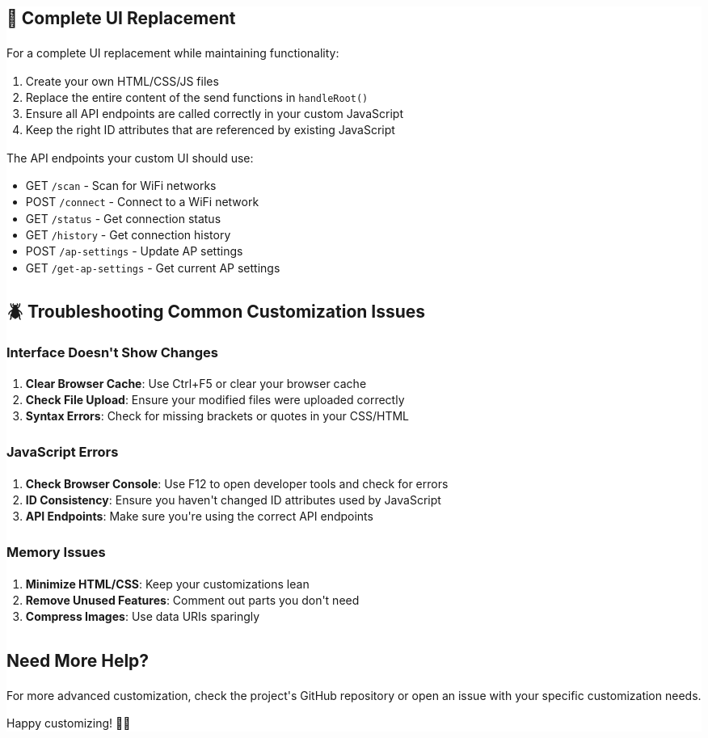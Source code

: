 ## 🌈 Complete UI Replacement

For a complete UI replacement while maintaining functionality:

1. Create your own HTML/CSS/JS files
2. Replace the entire content of the send functions in `handleRoot()`
3. Ensure all API endpoints are called correctly in your custom JavaScript
4. Keep the right ID attributes that are referenced by existing JavaScript

The API endpoints your custom UI should use:
- GET `/scan` - Scan for WiFi networks
- POST `/connect` - Connect to a WiFi network
- GET `/status` - Get connection status
- GET `/history` - Get connection history
- POST `/ap-settings` - Update AP settings
- GET `/get-ap-settings` - Get current AP settings

## 🪲 Troubleshooting Common Customization Issues

### Interface Doesn't Show Changes

1. **Clear Browser Cache**: Use Ctrl+F5 or clear your browser cache
2. **Check File Upload**: Ensure your modified files were uploaded correctly
3. **Syntax Errors**: Check for missing brackets or quotes in your CSS/HTML

### JavaScript Errors

1. **Check Browser Console**: Use F12 to open developer tools and check for errors
2. **ID Consistency**: Ensure you haven't changed ID attributes used by JavaScript
3. **API Endpoints**: Make sure you're using the correct API endpoints

### Memory Issues

1. **Minimize HTML/CSS**: Keep your customizations lean
2. **Remove Unused Features**: Comment out parts you don't need
3. **Compress Images**: Use data URIs sparingly

## Need More Help?

For more advanced customization, check the project's GitHub repository or open an issue with your specific customization needs.

Happy customizing! 🎨✨ 